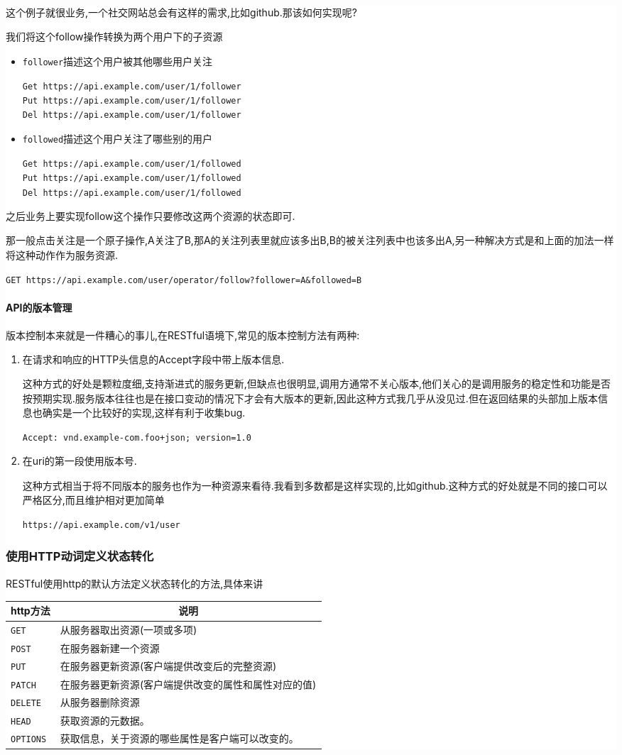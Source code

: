 这个例子就很业务,一个社交网站总会有这样的需求,比如github.那该如何实现呢?

我们将这个follow操作转换为两个用户下的子资源

+ `follower`描述这个用户被其他哪些用户关注

    ```shell
    Get https://api.example.com/user/1/follower
    Put https://api.example.com/user/1/follower
    Del https://api.example.com/user/1/follower
    ```

+ `followed`描述这个用户关注了哪些别的用户

    ```shell
    Get https://api.example.com/user/1/followed
    Put https://api.example.com/user/1/followed
    Del https://api.example.com/user/1/followed
    ```

之后业务上要实现follow这个操作只要修改这两个资源的状态即可.

那一般点击关注是一个原子操作,A关注了B,那A的关注列表里就应该多出B,B的被关注列表中也该多出A,另一种解决方式是和上面的加法一样将这种动作作为服务资源.

```shell
GET https://api.example.com/user/operator/follow?follower=A&followed=B
```

#### API的版本管理

版本控制本来就是一件糟心的事儿,在RESTful语境下,常见的版本控制方法有两种:

1. 在请求和响应的HTTP头信息的Accept字段中带上版本信息.

    这种方式的好处是颗粒度细,支持渐进式的服务更新,但缺点也很明显,调用方通常不关心版本,他们关心的是调用服务的稳定性和功能是否按预期实现.服务版本往往也是在接口变动的情况下才会有大版本的更新,因此这种方式我几乎从没见过.但在返回结果的头部加上版本信息也确实是一个比较好的实现,这样有利于收集bug.

    ```shell
    Accept: vnd.example-com.foo+json; version=1.0
    ```

2. 在uri的第一段使用版本号.

    这种方式相当于将不同版本的服务也作为一种资源来看待.我看到多数都是这样实现的,比如github.这种方式的好处就是不同的接口可以严格区分,而且维护相对更加简单

    ```shell
    https://api.example.com/v1/user
    ```

### 使用HTTP动词定义状态转化

RESTful使用http的默认方法定义状态转化的方法,具体来讲

| http方法  | 说明                                                 |
| --------- | ---------------------------------------------------- |
| `GET`     | 从服务器取出资源(一项或多项)                         |
| `POST`    | 在服务器新建一个资源                                 |
| `PUT`     | 在服务器更新资源(客户端提供改变后的完整资源)         |
| `PATCH`   | 在服务器更新资源(客户端提供改变的属性和属性对应的值) |
| `DELETE`  | 从服务器删除资源                                     |
| `HEAD`    | 获取资源的元数据。                                   |
| `OPTIONS` | 获取信息，关于资源的哪些属性是客户端可以改变的。     |
